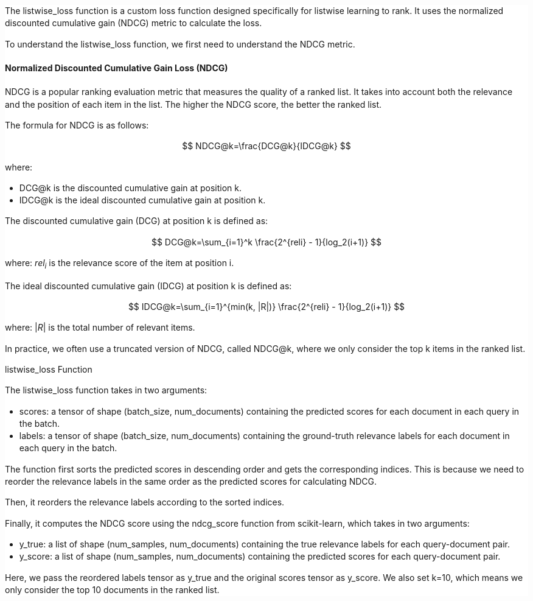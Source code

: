 The listwise_loss function is a custom loss function designed specifically for listwise learning to rank. It uses the normalized discounted cumulative gain (NDCG) metric to calculate the loss.

To understand the listwise_loss function, we first need to understand the NDCG metric.

#### Normalized Discounted Cumulative Gain Loss (NDCG)

NDCG is a popular ranking evaluation metric that measures the quality of a ranked list. It takes into account both the relevance and the position of each item in the list. The higher the NDCG score, the better the ranked list.

The formula for NDCG is as follows:

$$ NDCG@k=\frac{DCG@k}{IDCG@k} $$

where:

* DCG@k is the discounted cumulative gain at position k.
* IDCG@k is the ideal discounted cumulative gain at position k.

The discounted cumulative gain (DCG) at position k is defined as:

$$ DCG@k=\sum_{i=1}^k \frac{2^{reli} - 1}{log_2(i+1)} $$

where:
$rel_i$ is the relevance score of the item at position i.

The ideal discounted cumulative gain (IDCG) at position k is defined as:

$$ IDCG@k=\sum_{i=1}^{min(k, |R|)} \frac{2^{reli} - 1}{log_2(i+1)} $$

where:
$|R|$ is the total number of relevant items.

In practice, we often use a truncated version of NDCG, called NDCG@k, where we only consider the top k items in the ranked list.

listwise_loss Function

The listwise_loss function takes in two arguments:

* scores: a tensor of shape (batch_size, num_documents) containing the predicted scores for each document in each query in the batch.
* labels: a tensor of shape (batch_size, num_documents) containing the ground-truth relevance labels for each document in each query in the batch.

The function first sorts the predicted scores in descending order and gets the corresponding indices. This is because we need to reorder the relevance labels in the same order as the predicted scores for calculating NDCG.

Then, it reorders the relevance labels according to the sorted indices.

Finally, it computes the NDCG score using the ndcg_score function from scikit-learn, which takes in two arguments:

* y_true: a list of shape (num_samples, num_documents) containing the true relevance labels for each query-document pair.
* y_score: a list of shape (num_samples, num_documents) containing the predicted scores for each query-document pair.

Here, we pass the reordered labels tensor as y_true and the original scores tensor as y_score. We also set k=10, which means we only consider the top 10 documents in the ranked list.
